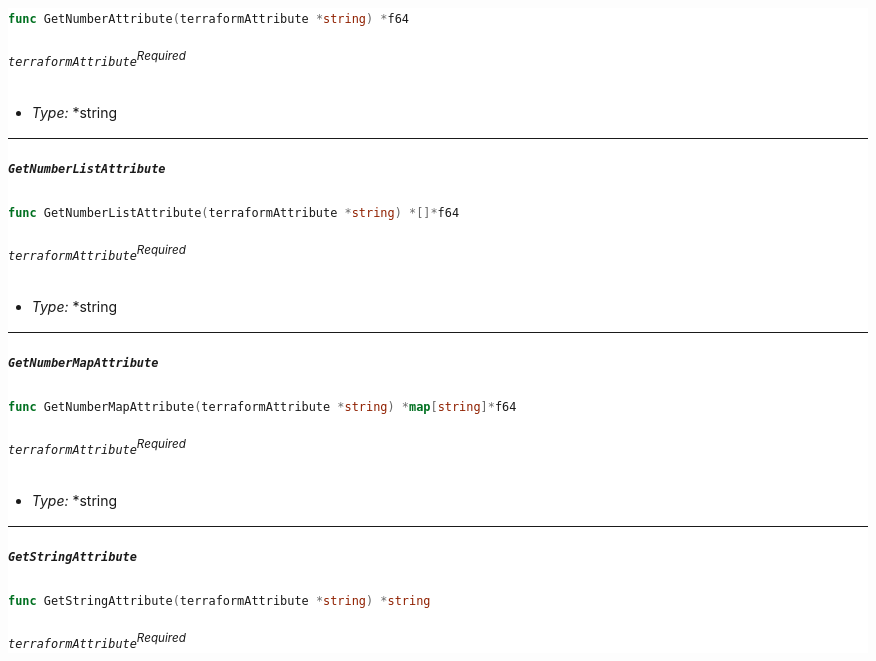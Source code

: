 ```go
func GetNumberAttribute(terraformAttribute *string) *f64
```

###### `terraformAttribute`<sup>Required</sup> <a name="terraformAttribute" id="@cdktf/provider-postgresql.replicationSlot.ReplicationSlot.getNumberAttribute.parameter.terraformAttribute"></a>

- *Type:* *string

---

##### `GetNumberListAttribute` <a name="GetNumberListAttribute" id="@cdktf/provider-postgresql.replicationSlot.ReplicationSlot.getNumberListAttribute"></a>

```go
func GetNumberListAttribute(terraformAttribute *string) *[]*f64
```

###### `terraformAttribute`<sup>Required</sup> <a name="terraformAttribute" id="@cdktf/provider-postgresql.replicationSlot.ReplicationSlot.getNumberListAttribute.parameter.terraformAttribute"></a>

- *Type:* *string

---

##### `GetNumberMapAttribute` <a name="GetNumberMapAttribute" id="@cdktf/provider-postgresql.replicationSlot.ReplicationSlot.getNumberMapAttribute"></a>

```go
func GetNumberMapAttribute(terraformAttribute *string) *map[string]*f64
```

###### `terraformAttribute`<sup>Required</sup> <a name="terraformAttribute" id="@cdktf/provider-postgresql.replicationSlot.ReplicationSlot.getNumberMapAttribute.parameter.terraformAttribute"></a>

- *Type:* *string

---

##### `GetStringAttribute` <a name="GetStringAttribute" id="@cdktf/provider-postgresql.replicationSlot.ReplicationSlot.getStringAttribute"></a>

```go
func GetStringAttribute(terraformAttribute *string) *string
```

###### `terraformAttribute`<sup>Required</sup> <a name="terraformAttribute" id="@cdktf/provider-postgresql.replicationSlot.ReplicationSlot.getStringAttribute.parameter.terraformAttribute"></a>

